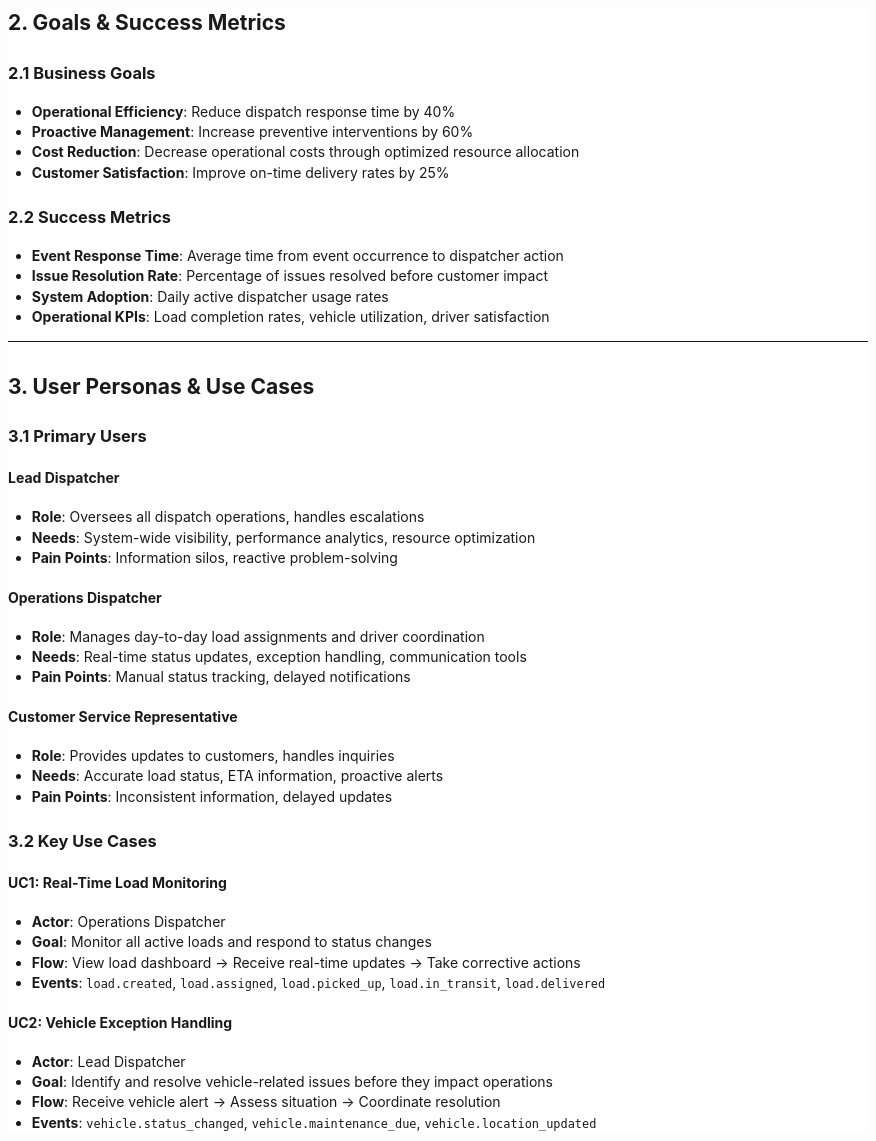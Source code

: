 
## 2. Goals & Success Metrics

### 2.1 Business Goals
- **Operational Efficiency**: Reduce dispatch response time by 40%
- **Proactive Management**: Increase preventive interventions by 60%
- **Cost Reduction**: Decrease operational costs through optimized resource allocation
- **Customer Satisfaction**: Improve on-time delivery rates by 25%

### 2.2 Success Metrics
- **Event Response Time**: Average time from event occurrence to dispatcher action
- **Issue Resolution Rate**: Percentage of issues resolved before customer impact
- **System Adoption**: Daily active dispatcher usage rates
- **Operational KPIs**: Load completion rates, vehicle utilization, driver satisfaction

---

## 3. User Personas & Use Cases

### 3.1 Primary Users

#### Lead Dispatcher
- **Role**: Oversees all dispatch operations, handles escalations
- **Needs**: System-wide visibility, performance analytics, resource optimization
- **Pain Points**: Information silos, reactive problem-solving

#### Operations Dispatcher
- **Role**: Manages day-to-day load assignments and driver coordination
- **Needs**: Real-time status updates, exception handling, communication tools
- **Pain Points**: Manual status tracking, delayed notifications

#### Customer Service Representative
- **Role**: Provides updates to customers, handles inquiries
- **Needs**: Accurate load status, ETA information, proactive alerts
- **Pain Points**: Inconsistent information, delayed updates

### 3.2 Key Use Cases

#### UC1: Real-Time Load Monitoring
- **Actor**: Operations Dispatcher
- **Goal**: Monitor all active loads and respond to status changes
- **Flow**: View load dashboard → Receive real-time updates → Take corrective actions
- **Events**: `load.created`, `load.assigned`, `load.picked_up`, `load.in_transit`, `load.delivered`

#### UC2: Vehicle Exception Handling
- **Actor**: Lead Dispatcher
- **Goal**: Identify and resolve vehicle-related issues before they impact operations
- **Flow**: Receive vehicle alert → Assess situation → Coordinate resolution
- **Events**: `vehicle.status_changed`, `vehicle.maintenance_due`, `vehicle.location_updated`
